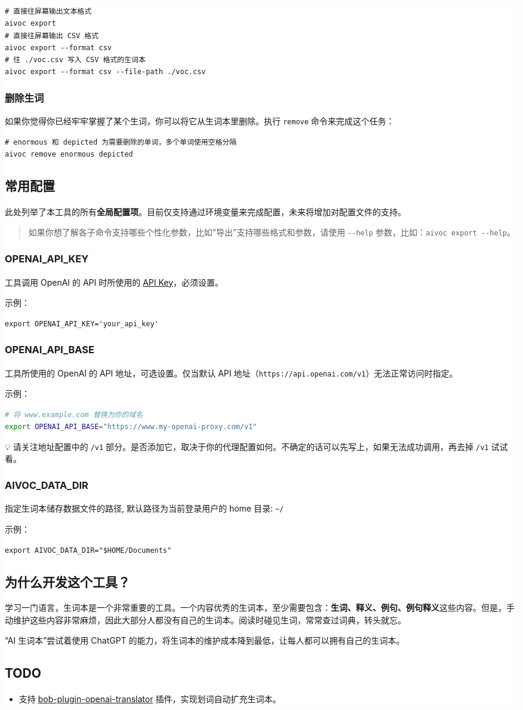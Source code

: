 ```
# 直接往屏幕输出文本格式
aivoc export
# 直接往屏幕输出 CSV 格式
aivoc export --format csv
# 往 ./voc.csv 写入 CSV 格式的生词本
aivoc export --format csv --file-path ./voc.csv
```

### 删除生词

如果你觉得你已经牢牢掌握了某个生词，你可以将它从生词本里删除。执行 `remove` 命令来完成这个任务：

```console
# enormous 和 depicted 为需要删除的单词，多个单词使用空格分隔
aivoc remove enormous depicted
```

## 常用配置

此处列举了本工具的所有**全局配置项**。目前仅支持通过环境变量来完成配置，未来将增加对配置文件的支持。

> 如果你想了解各子命令支持哪些个性化参数，比如“导出”支持哪些格式和参数，请使用 `--help` 参数，比如：`aivoc export --help`。

### OPENAI_API_KEY

工具调用 OpenAI 的 API 时所使用的 [API Key](https://platform.openai.com/account/api-keys)，必须设置。

示例：

```
export OPENAI_API_KEY='your_api_key'
```

### OPENAI_API_BASE

工具所使用的 OpenAI 的 API 地址，可选设置。仅当默认 API 地址（`https://api.openai.com/v1`）无法正常访问时指定。

示例：

```bash
# 将 www.example.com 替换为你的域名
export OPENAI_API_BASE="https://www.my-openai-proxy.com/v1"
```

💡 请关注地址配置中的 `/v1` 部分。是否添加它，取决于你的代理配置如何。不确定的话可以先写上，如果无法成功调用，再去掉 `/v1` 试试看。

### AIVOC_DATA_DIR

指定生词本储存数据文件的路径, 默认路径为当前登录用户的 home 目录: `~/`

示例：

```
export AIVOC_DATA_DIR="$HOME/Documents"
```

## 为什么开发这个工具？

学习一门语言，生词本是一个非常重要的工具。一个内容优秀的生词本，至少需要包含：**生词、释义、例句、例句释义**这些内容。但是，手动维护这些内容非常麻烦，因此大部分人都没有自己的生词本。阅读时碰见生词，常常查过词典，转头就忘。

“AI 生词本”尝试着使用 ChatGPT 的能力，将生词本的维护成本降到最低，让每人都可以拥有自己的生词本。

## TODO

- 支持 [bob-plugin-openai-translator](https://github.com/yetone/bob-plugin-openai-translator) 插件，实现划词自动扩充生词本。
